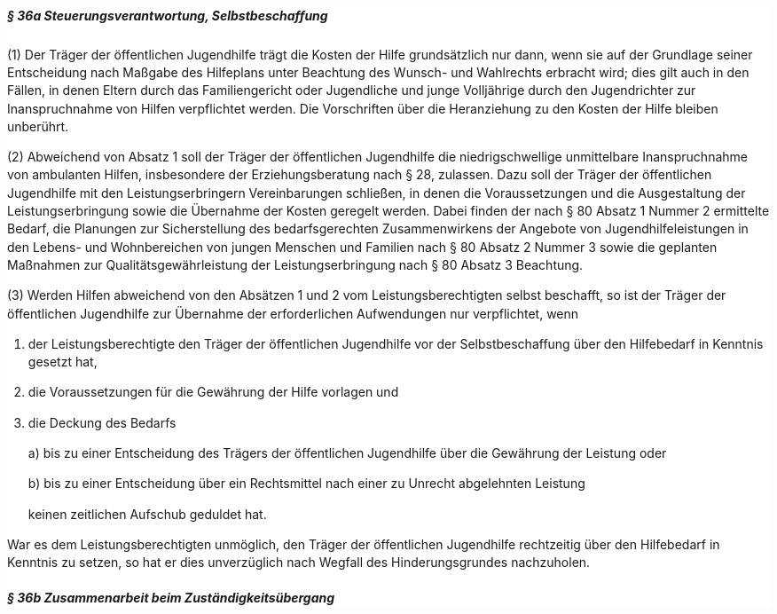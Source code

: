 
##### § 36a Steuerungsverantwortung, Selbstbeschaffung

(1) Der Träger der öffentlichen Jugendhilfe trägt die Kosten der Hilfe
grundsätzlich nur dann, wenn sie auf der Grundlage seiner Entscheidung
nach Maßgabe des Hilfeplans unter Beachtung des Wunsch- und Wahlrechts
erbracht wird; dies gilt auch in den Fällen, in denen Eltern durch das
Familiengericht oder Jugendliche und junge Volljährige durch den
Jugendrichter zur Inanspruchnahme von Hilfen verpflichtet werden. Die
Vorschriften über die Heranziehung zu den Kosten der Hilfe bleiben
unberührt.

(2) Abweichend von Absatz 1 soll der Träger der öffentlichen
Jugendhilfe die niedrigschwellige unmittelbare Inanspruchnahme von
ambulanten Hilfen, insbesondere der Erziehungsberatung nach § 28,
zulassen. Dazu soll der Träger der öffentlichen Jugendhilfe mit den
Leistungserbringern Vereinbarungen schließen, in denen die
Voraussetzungen und die Ausgestaltung der Leistungserbringung sowie
die Übernahme der Kosten geregelt werden. Dabei finden der nach § 80
Absatz 1 Nummer 2 ermittelte Bedarf, die Planungen zur Sicherstellung
des bedarfsgerechten Zusammenwirkens der Angebote von
Jugendhilfeleistungen in den Lebens- und Wohnbereichen von jungen
Menschen und Familien nach § 80 Absatz 2 Nummer 3 sowie die geplanten
Maßnahmen zur Qualitätsgewährleistung der Leistungserbringung nach §
80 Absatz 3 Beachtung.

(3) Werden Hilfen abweichend von den Absätzen 1 und 2 vom
Leistungsberechtigten selbst beschafft, so ist der Träger der
öffentlichen Jugendhilfe zur Übernahme der erforderlichen Aufwendungen
nur verpflichtet, wenn

1.  der Leistungsberechtigte den Träger der öffentlichen Jugendhilfe vor
    der Selbstbeschaffung über den Hilfebedarf in Kenntnis gesetzt hat,


2.  die Voraussetzungen für die Gewährung der Hilfe vorlagen und


3.  die Deckung des Bedarfs

    a)  bis zu einer Entscheidung des Trägers der öffentlichen Jugendhilfe
        über die Gewährung der Leistung oder


    b)  bis zu einer Entscheidung über ein Rechtsmittel nach einer zu Unrecht
        abgelehnten Leistung



    keinen zeitlichen Aufschub geduldet hat.



War es dem Leistungsberechtigten unmöglich, den Träger der
öffentlichen Jugendhilfe rechtzeitig über den Hilfebedarf in Kenntnis
zu setzen, so hat er dies unverzüglich nach Wegfall des
Hinderungsgrundes nachzuholen.


##### § 36b Zusammenarbeit beim Zuständigkeitsübergang
